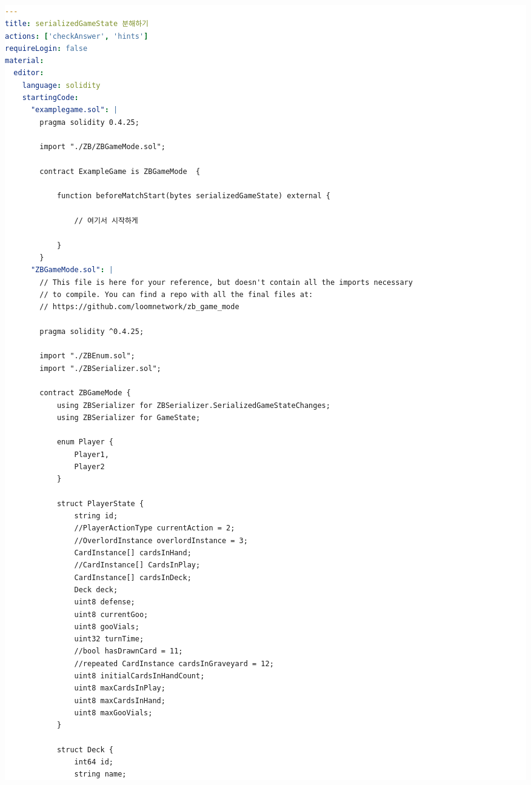```yaml
---
title: serializedGameState 분해하기
actions: ['checkAnswer', 'hints']
requireLogin: false
material:
  editor:
    language: solidity
    startingCode:
      "examplegame.sol": |
        pragma solidity 0.4.25;

        import "./ZB/ZBGameMode.sol";

        contract ExampleGame is ZBGameMode  {

            function beforeMatchStart(bytes serializedGameState) external {

                // 여기서 시작하게

            }
        }
      "ZBGameMode.sol": |
        // This file is here for your reference, but doesn't contain all the imports necessary
        // to compile. You can find a repo with all the final files at:
        // https://github.com/loomnetwork/zb_game_mode

        pragma solidity ^0.4.25;

        import "./ZBEnum.sol";
        import "./ZBSerializer.sol";

        contract ZBGameMode {
            using ZBSerializer for ZBSerializer.SerializedGameStateChanges;
            using ZBSerializer for GameState;

            enum Player {
                Player1,
                Player2
            }

            struct PlayerState {
                string id;
                //PlayerActionType currentAction = 2;
                //OverlordInstance overlordInstance = 3;
                CardInstance[] cardsInHand;
                //CardInstance[] CardsInPlay;
                CardInstance[] cardsInDeck;
                Deck deck;
                uint8 defense;
                uint8 currentGoo;
                uint8 gooVials;
                uint32 turnTime;
                //bool hasDrawnCard = 11;
                //repeated CardInstance cardsInGraveyard = 12;
                uint8 initialCardsInHandCount;
                uint8 maxCardsInPlay;
                uint8 maxCardsInHand;
                uint8 maxGooVials;
            }

            struct Deck {
                int64 id;
                string name;
```